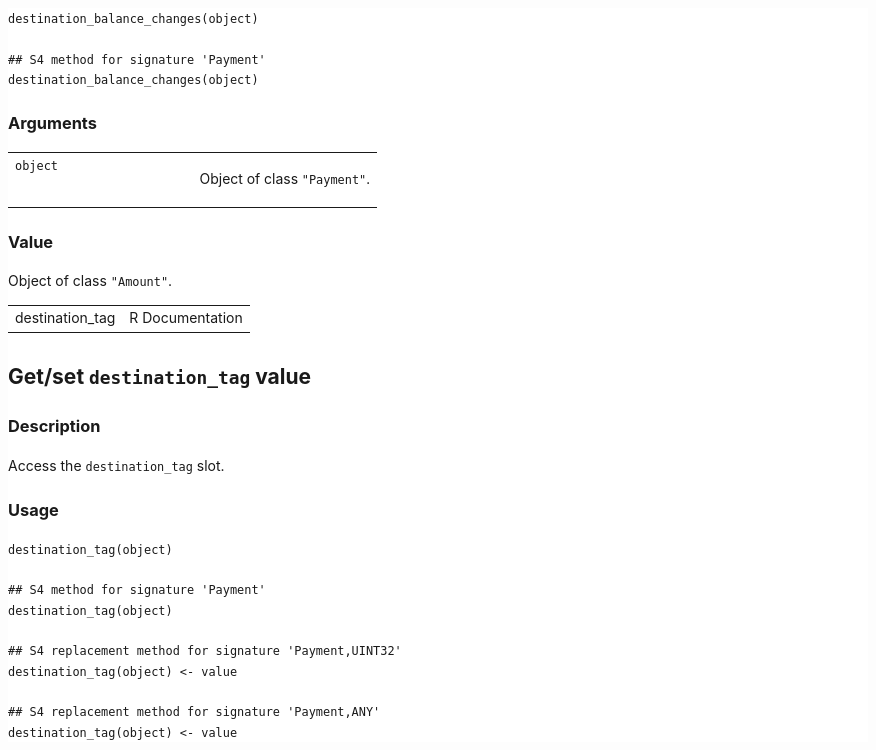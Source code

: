     destination_balance_changes(object)

    ## S4 method for signature 'Payment'
    destination_balance_changes(object)

### Arguments

<table>
<col width="50%" />
<col width="50%" />
<tbody>
<tr class="odd">
<td align="left"><code>object</code></td>
<td align="left"><p>Object of class <code>&quot;Payment&quot;</code>.</p></td>
</tr>
</tbody>
</table>

### Value

Object of class `"Amount"`.
<table>
<tbody>
<tr class="odd">
<td align="left">destination_tag</td>
<td align="left">R Documentation</td>
</tr>
</tbody>
</table>

Get/set `destination_tag` value
-------------------------------

### Description

Access the `destination_tag` slot.

### Usage

    destination_tag(object)

    ## S4 method for signature 'Payment'
    destination_tag(object)

    ## S4 replacement method for signature 'Payment,UINT32'
    destination_tag(object) <- value

    ## S4 replacement method for signature 'Payment,ANY'
    destination_tag(object) <- value
